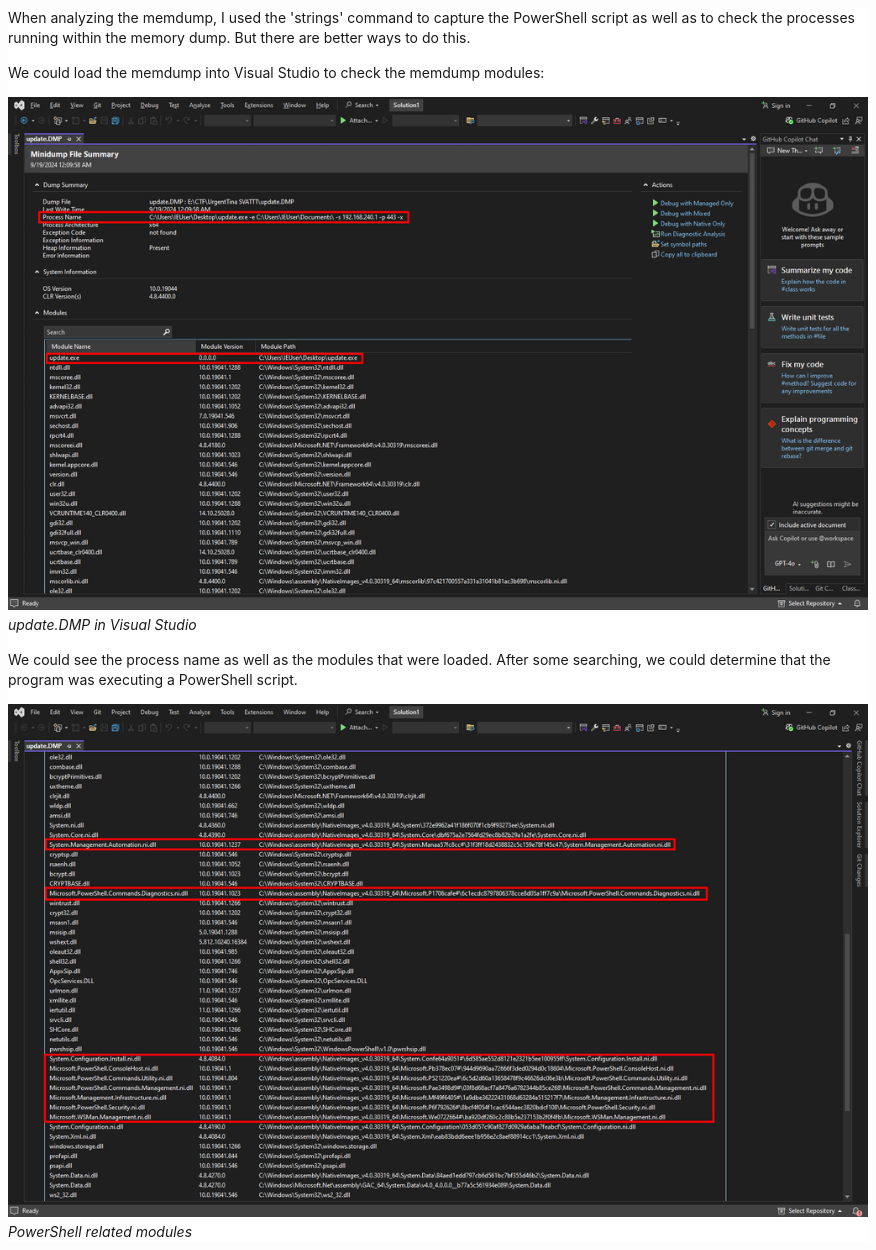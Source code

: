 When analyzing the memdump, I used the 'strings' command to capture the PowerShell script as well as to check the processes running within the memory dump. But there are better ways to do this.

We could load the memdump into Visual Studio to check the memdump modules:

![alt text](<../../../assets/images/urgent-tina/2025-04-08_22-13.png>)
_update.DMP in Visual Studio_

We could see the process name as well as the modules that were loaded. After some searching, we could determine that the program was executing a PowerShell script.

![alt text](<../../../assets/images/urgent-tina/2025-04-09_00-45.png>)
_PowerShell related modules_
